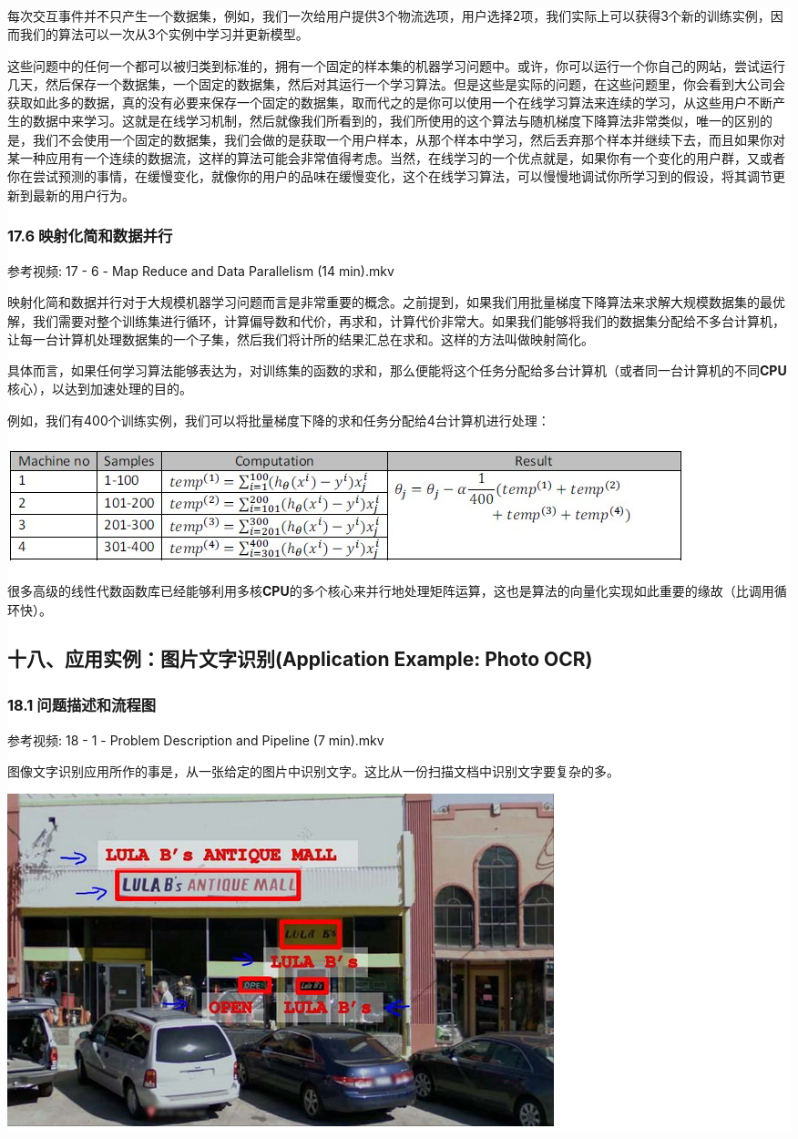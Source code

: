 每次交互事件并不只产生一个数据集，例如，我们一次给用户提供3个物流选项，用户选择2项，我们实际上可以获得3个新的训练实例，因而我们的算法可以一次从3个实例中学习并更新模型。

这些问题中的任何一个都可以被归类到标准的，拥有一个固定的样本集的机器学习问题中。或许，你可以运行一个你自己的网站，尝试运行几天，然后保存一个数据集，一个固定的数据集，然后对其运行一个学习算法。但是这些是实际的问题，在这些问题里，你会看到大公司会获取如此多的数据，真的没有必要来保存一个固定的数据集，取而代之的是你可以使用一个在线学习算法来连续的学习，从这些用户不断产生的数据中来学习。这就是在线学习机制，然后就像我们所看到的，我们所使用的这个算法与随机梯度下降算法非常类似，唯一的区别的是，我们不会使用一个固定的数据集，我们会做的是获取一个用户样本，从那个样本中学习，然后丢弃那个样本并继续下去，而且如果你对某一种应用有一个连续的数据流，这样的算法可能会非常值得考虑。当然，在线学习的一个优点就是，如果你有一个变化的用户群，又或者你在尝试预测的事情，在缓慢变化，就像你的用户的品味在缓慢变化，这个在线学习算法，可以慢慢地调试你所学习到的假设，将其调节更新到最新的用户行为。

### 17.6 映射化简和数据并行

参考视频: 17 - 6 - Map Reduce and Data Parallelism (14 min).mkv

映射化简和数据并行对于大规模机器学习问题而言是非常重要的概念。之前提到，如果我们用批量梯度下降算法来求解大规模数据集的最优解，我们需要对整个训练集进行循环，计算偏导数和代价，再求和，计算代价非常大。如果我们能够将我们的数据集分配给不多台计算机，让每一台计算机处理数据集的一个子集，然后我们将计所的结果汇总在求和。这样的方法叫做映射简化。

具体而言，如果任何学习算法能够表达为，对训练集的函数的求和，那么便能将这个任务分配给多台计算机（或者同一台计算机的不同**CPU** 核心），以达到加速处理的目的。

例如，我们有400个训练实例，我们可以将批量梯度下降的求和任务分配给4台计算机进行处理：

![](../images/919eabe903ef585ec7d08f2895551a1f.jpg)           

很多高级的线性代数函数库已经能够利用多核**CPU**的多个核心来并行地处理矩阵运算，这也是算法的向量化实现如此重要的缘故（比调用循环快）。

十八、应用实例：图片文字识别(Application Example: Photo OCR)
------------------------------------------------------------

### 18.1 问题描述和流程图

参考视频: 18 - 1 - Problem Description and Pipeline (7 min).mkv

图像文字识别应用所作的事是，从一张给定的图片中识别文字。这比从一份扫描文档中识别文字要复杂的多。

![](../images/095e4712376c26ff7ffa260125760140.jpg)
